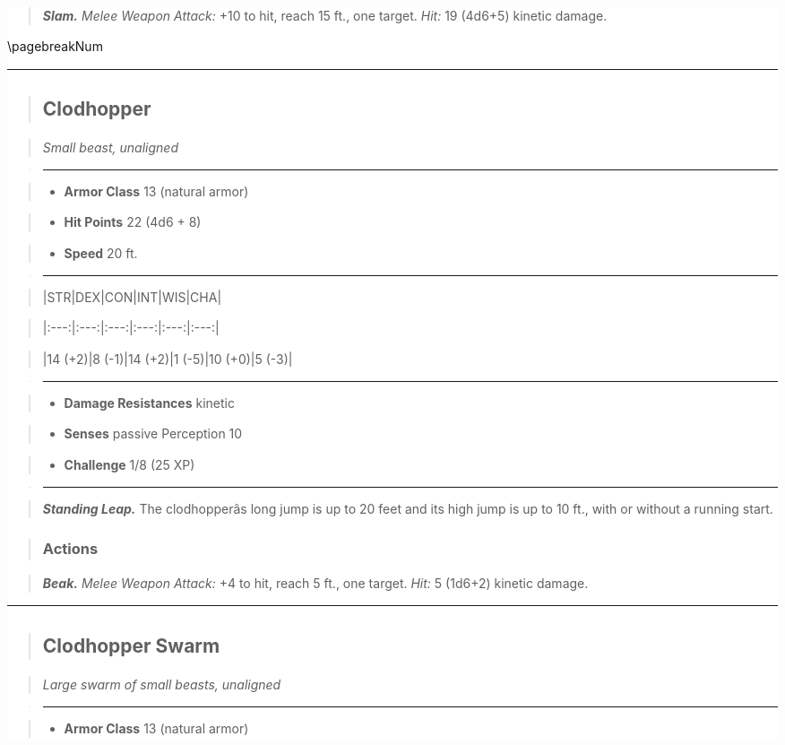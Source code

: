 >

> ***Slam.*** *Melee Weapon Attack:* +10 to hit, reach 15 ft., one target. *Hit:* 19 (4d6+5) kinetic damage.







\pagebreakNum



___

> ## Clodhopper

>*Small beast, unaligned*

> ___

> - **Armor Class** 13 (natural armor)

> - **Hit Points** 22 (4d6 + 8)

> - **Speed** 20 ft.

>___

>|STR|DEX|CON|INT|WIS|CHA|

>|:---:|:---:|:---:|:---:|:---:|:---:|

>|14 (+2)|8 (-1)|14 (+2)|1 (-5)|10 (+0)|5 (-3)|

>___

> - **Damage Resistances** kinetic

> - **Senses** passive Perception 10

> - **Challenge** 1/8 (25 XP)

> ___

> ***Standing Leap.*** The clodhopperâs long jump is up to 20 feet and its high jump is up to 10 ft., with or without a running start.

> ### Actions

> ***Beak.*** *Melee Weapon Attack:* +4 to hit, reach 5 ft., one target. *Hit:* 5 (1d6+2) kinetic damage.



___

> ## Clodhopper Swarm

>*Large swarm of small beasts, unaligned*

> ___

> - **Armor Class** 13 (natural armor)
